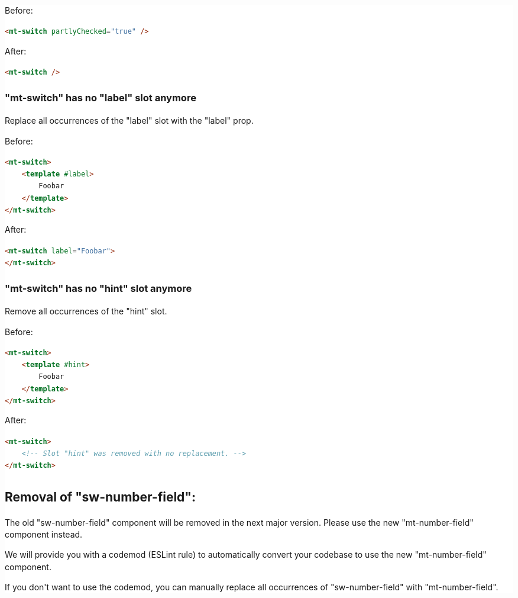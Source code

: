 Before:
```html
<mt-switch partlyChecked="true" />
```

After:
```html
<mt-switch />
```

### "mt-switch" has no "label" slot anymore
Replace all occurrences of the "label" slot with the "label" prop.

Before:
```html
<mt-switch>
    <template #label>
        Foobar
    </template>
</mt-switch>
```

After:
```html
<mt-switch label="Foobar">
</mt-switch>
```

### "mt-switch" has no "hint" slot anymore
Remove all occurrences of the "hint" slot.

Before:
```html
<mt-switch>
    <template #hint>
        Foobar
    </template>
</mt-switch>
```

After:
```html
<mt-switch>
    <!-- Slot "hint" was removed with no replacement. -->
</mt-switch>
```
## Removal of "sw-number-field":
The old "sw-number-field" component will be removed in the next major version. Please use the new "mt-number-field" component instead.

We will provide you with a codemod (ESLint rule) to automatically convert your codebase to use the new "mt-number-field" component.

If you don't want to use the codemod, you can manually replace all occurrences of "sw-number-field" with "mt-number-field".
